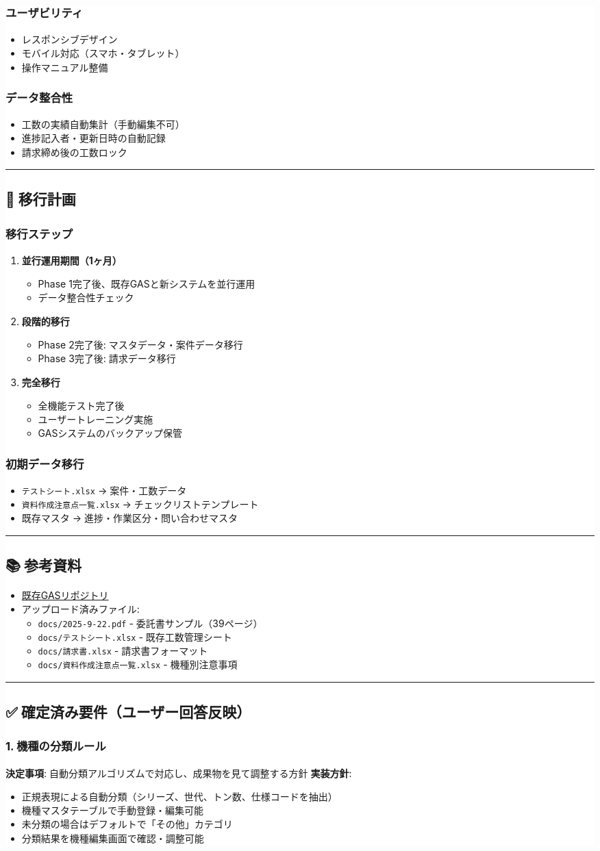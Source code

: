 ### ユーザビリティ
- レスポンシブデザイン
- モバイル対応（スマホ・タブレット）
- 操作マニュアル整備

### データ整合性
- 工数の実績自動集計（手動編集不可）
- 進捗記入者・更新日時の自動記録
- 請求締め後の工数ロック

---

## 🔄 移行計画

### 移行ステップ
1. **並行運用期間（1ヶ月）**
   - Phase 1完了後、既存GASと新システムを並行運用
   - データ整合性チェック

2. **段階的移行**
   - Phase 2完了後: マスタデータ・案件データ移行
   - Phase 3完了後: 請求データ移行

3. **完全移行**
   - 全機能テスト完了後
   - ユーザートレーニング実施
   - GASシステムのバックアップ保管

### 初期データ移行
- `テストシート.xlsx` → 案件・工数データ
- `資料作成注意点一覧.xlsx` → チェックリストテンプレート
- 既存マスタ → 進捗・作業区分・問い合わせマスタ

---

## 📚 参考資料

- [既存GASリポジトリ](https://github.com/ACSshiga/my-gas-spreadsheet-script-nissei)
- アップロード済みファイル:
  - `docs/2025-9-22.pdf` - 委託書サンプル（39ページ）
  - `docs/テストシート.xlsx` - 既存工数管理シート
  - `docs/請求書.xlsx` - 請求書フォーマット
  - `docs/資料作成注意点一覧.xlsx` - 機種別注意事項

---

## ✅ 確定済み要件（ユーザー回答反映）

### 1. 機種の分類ルール
**決定事項**: 自動分類アルゴリズムで対応し、成果物を見て調整する方針
**実装方針**:
- 正規表現による自動分類（シリーズ、世代、トン数、仕様コードを抽出）
- 機種マスタテーブルで手動登録・編集可能
- 未分類の場合はデフォルトで「その他」カテゴリ
- 分類結果を機種編集画面で確認・調整可能

